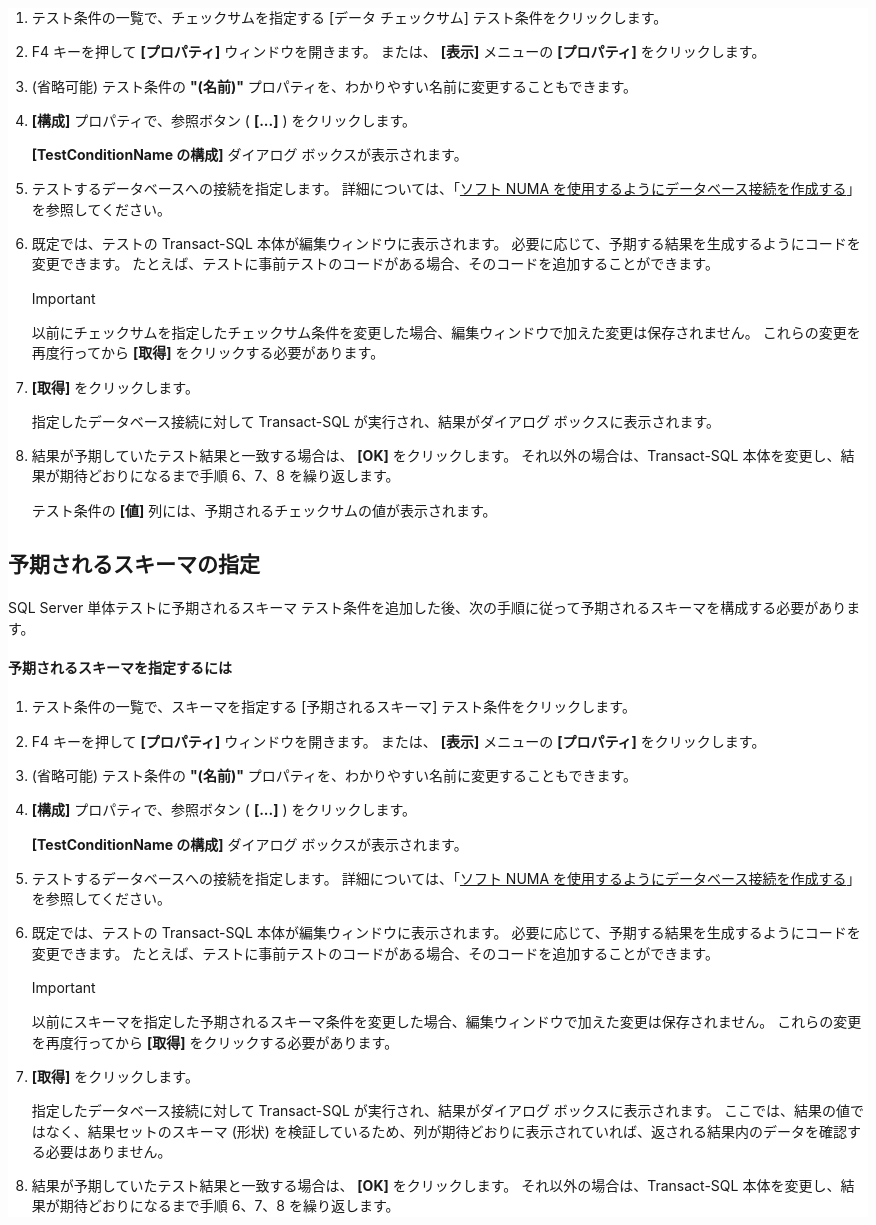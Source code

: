 1.  テスト条件の一覧で、チェックサムを指定する [データ チェックサム] テスト条件をクリックします。  
  
2.  F4 キーを押して **[プロパティ]** ウィンドウを開きます。 または、 **[表示]** メニューの **[プロパティ]** をクリックします。  
  
3.  (省略可能) テスト条件の **"(名前)"** プロパティを、わかりやすい名前に変更することもできます。  
  
4.  **[構成]** プロパティで、参照ボタン ( **[...]** ) をクリックします。  
  
    **[TestConditionName の構成]** ダイアログ ボックスが表示されます。  
  
5.  テストするデータベースへの接続を指定します。 詳細については、「[ソフト NUMA を使用するようにデータベース接続を作成する](https://msdn.microsoft.com/library/aa833420(VS.100).aspx)」を参照してください。  
  
6.  既定では、テストの Transact\-SQL 本体が編集ウィンドウに表示されます。 必要に応じて、予期する結果を生成するようにコードを変更できます。 たとえば、テストに事前テストのコードがある場合、そのコードを追加することができます。  
  
    > [!IMPORTANT]  
    > 以前にチェックサムを指定したチェックサム条件を変更した場合、編集ウィンドウで加えた変更は保存されません。 これらの変更を再度行ってから **[取得]** をクリックする必要があります。  
  
7.  **[取得]** をクリックします。  
  
    指定したデータベース接続に対して Transact\-SQL が実行され、結果がダイアログ ボックスに表示されます。  
  
8.  結果が予期していたテスト結果と一致する場合は、 **[OK]** をクリックします。 それ以外の場合は、Transact\-SQL 本体を変更し、結果が期待どおりになるまで手順 6、7、8 を繰り返します。  
  
    テスト条件の **[値]** 列には、予期されるチェックサムの値が表示されます。  
  
## <a name="SpecifyExpectedSchema"></a>予期されるスキーマの指定  
SQL Server 単体テストに予期されるスキーマ テスト条件を追加した後、次の手順に従って予期されるスキーマを構成する必要があります。  
  
#### <a name="to-specify-an-expected-schema"></a>予期されるスキーマを指定するには  
  
1.  テスト条件の一覧で、スキーマを指定する [予期されるスキーマ] テスト条件をクリックします。  
  
2.  F4 キーを押して **[プロパティ]** ウィンドウを開きます。 または、 **[表示]** メニューの **[プロパティ]** をクリックします。  
  
3.  (省略可能) テスト条件の **"(名前)"** プロパティを、わかりやすい名前に変更することもできます。  
  
4.  **[構成]** プロパティで、参照ボタン ( **[...]** ) をクリックします。  
  
    **[TestConditionName の構成]** ダイアログ ボックスが表示されます。  
  
5.  テストするデータベースへの接続を指定します。 詳細については、「[ソフト NUMA を使用するようにデータベース接続を作成する](https://msdn.microsoft.com/library/aa833420(VS.100).aspx)」を参照してください。  
  
6.  既定では、テストの Transact\-SQL 本体が編集ウィンドウに表示されます。 必要に応じて、予期する結果を生成するようにコードを変更できます。 たとえば、テストに事前テストのコードがある場合、そのコードを追加することができます。  
  
    > [!IMPORTANT]  
    > 以前にスキーマを指定した予期されるスキーマ条件を変更した場合、編集ウィンドウで加えた変更は保存されません。 これらの変更を再度行ってから **[取得]** をクリックする必要があります。  
  
7.  **[取得]** をクリックします。  
  
    指定したデータベース接続に対して Transact\-SQL が実行され、結果がダイアログ ボックスに表示されます。 ここでは、結果の値ではなく、結果セットのスキーマ (形状) を検証しているため、列が期待どおりに表示されていれば、返される結果内のデータを確認する必要はありません。  
  
8.  結果が予期していたテスト結果と一致する場合は、 **[OK]** をクリックします。 それ以外の場合は、Transact\-SQL 本体を変更し、結果が期待どおりになるまで手順 6、7、8 を繰り返します。  
  